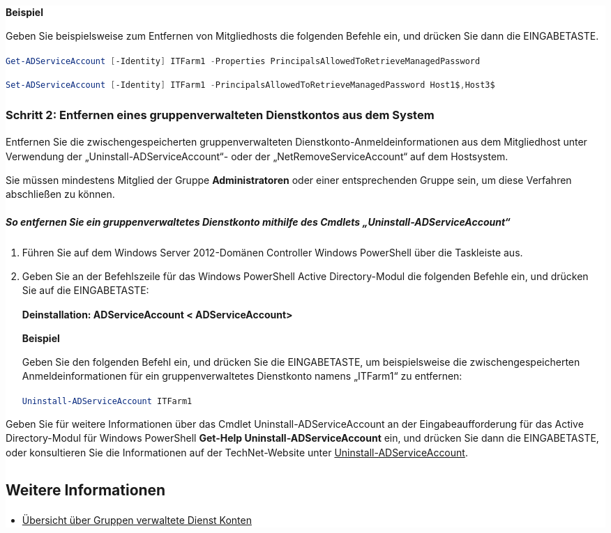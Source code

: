 **Beispiel**

Geben Sie beispielsweise zum Entfernen von Mitgliedhosts die folgenden Befehle ein, und drücken Sie dann die EINGABETASTE.

```PowerShell
Get-ADServiceAccount [-Identity] ITFarm1 -Properties PrincipalsAllowedToRetrieveManagedPassword
```

```PowerShell
Set-ADServiceAccount [-Identity] ITFarm1 -PrincipalsAllowedToRetrieveManagedPassword Host1$,Host3$
```

### <a name="step-2-removing-a-group-managed-service-account-from-the-system"></a><a name="BKMK_RemoveGMSA"></a>Schritt 2: Entfernen eines gruppenverwalteten Dienstkontos aus dem System
Entfernen Sie die zwischengespeicherten gruppenverwalteten Dienstkonto-Anmeldeinformationen aus dem Mitgliedhost unter Verwendung der „Uninstall-ADServiceAccount“- oder der „NetRemoveServiceAccount“ auf dem Hostsystem.

Sie müssen mindestens Mitglied der Gruppe **Administratoren** oder einer entsprechenden Gruppe sein, um diese Verfahren abschließen zu können.

##### <a name="to-remove-a-gmsa-using-the-uninstall-adserviceaccount-cmdlet"></a>So entfernen Sie ein gruppenverwaltetes Dienstkonto mithilfe des Cmdlets „Uninstall-ADServiceAccount“

1.  Führen Sie auf dem Windows Server 2012-Domänen Controller Windows PowerShell über die Taskleiste aus.

2.  Geben Sie an der Befehlszeile für das Windows PowerShell Active Directory-Modul die folgenden Befehle ein, und drücken Sie auf die EINGABETASTE:

    **Deinstallation: ADServiceAccount &lt; ADServiceAccount&gt;**

    **Beispiel**

    Geben Sie den folgenden Befehl ein, und drücken Sie die EINGABETASTE, um beispielsweise die zwischengespeicherten Anmeldeinformationen für ein gruppenverwaltetes Dienstkonto namens „ITFarm1“ zu entfernen:

    ```PowerShell
    Uninstall-ADServiceAccount ITFarm1
    ```

Geben Sie für weitere Informationen über das Cmdlet Uninstall-ADServiceAccount an der Eingabeaufforderung für das Active Directory-Modul für Windows PowerShell **Get-Help Uninstall-ADServiceAccount** ein, und drücken Sie dann die EINGABETASTE, oder konsultieren Sie die Informationen auf der TechNet-Website unter [Uninstall-ADServiceAccount](/previous-versions/windows/it-pro/windows-server-2008-R2-and-2008/ee617202(v=technet.10)).



## <a name="see-also"></a><a name="BKMK_Links"></a>Weitere Informationen

-   [Übersicht über Gruppen verwaltete Dienst Konten](group-managed-service-accounts-overview.md)
